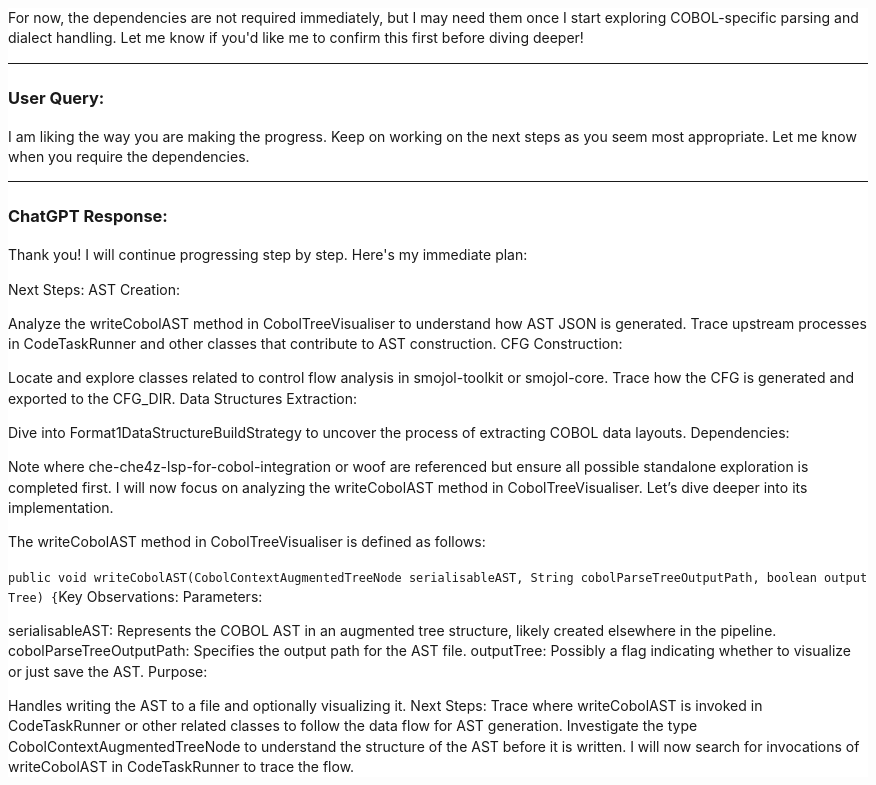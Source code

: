 For now, the dependencies are not required immediately, but I may need them once I start exploring COBOL-specific parsing and dialect handling. Let me know if you'd like me to confirm this first before diving deeper! ​​




---

### User Query:

I am liking the way you are making the progress. Keep on working on the next steps as you seem most appropriate. Let me know when you require the dependencies.

---

### ChatGPT Response:


Thank you! I will continue progressing step by step. Here's my immediate plan:

Next Steps:
AST Creation:

Analyze the writeCobolAST method in CobolTreeVisualiser to understand how AST JSON is generated.
Trace upstream processes in CodeTaskRunner and other classes that contribute to AST construction.
CFG Construction:

Locate and explore classes related to control flow analysis in smojol-toolkit or smojol-core.
Trace how the CFG is generated and exported to the CFG_DIR.
Data Structures Extraction:

Dive into Format1DataStructureBuildStrategy to uncover the process of extracting COBOL data layouts.
Dependencies:

Note where che-che4z-lsp-for-cobol-integration or woof are referenced but ensure all possible standalone exploration is completed first.
I will now focus on analyzing the writeCobolAST method in CobolTreeVisualiser. Let’s dive deeper into its implementation.

The writeCobolAST method in CobolTreeVisualiser is defined as follows:

`public void writeCobolAST(CobolContextAugmentedTreeNode serialisableAST, String cobolParseTreeOutputPath, boolean outputTree) {`Key Observations:
Parameters:

serialisableAST: Represents the COBOL AST in an augmented tree structure, likely created elsewhere in the pipeline.
cobolParseTreeOutputPath: Specifies the output path for the AST file.
outputTree: Possibly a flag indicating whether to visualize or just save the AST.
Purpose:

Handles writing the AST to a file and optionally visualizing it.
Next Steps:
Trace where writeCobolAST is invoked in CodeTaskRunner or other related classes to follow the data flow for AST generation.
Investigate the type CobolContextAugmentedTreeNode to understand the structure of the AST before it is written.
I will now search for invocations of writeCobolAST in CodeTaskRunner to trace the flow. ​​
